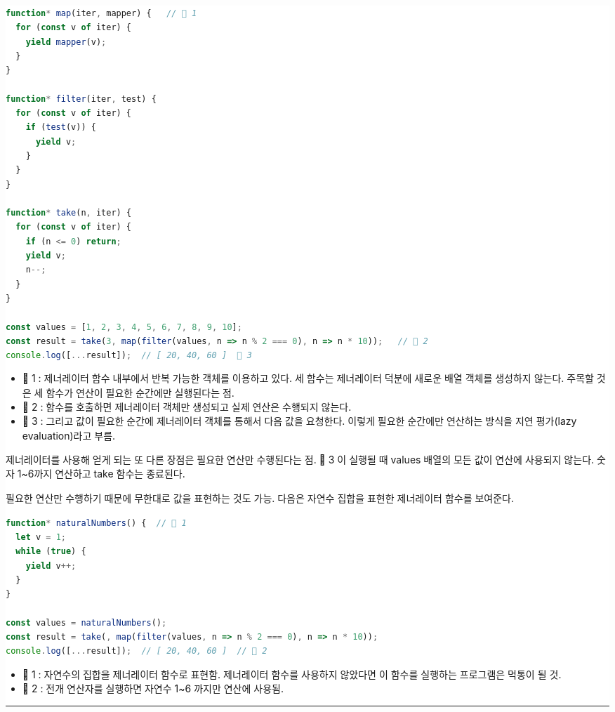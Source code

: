 ```js
function* map(iter, mapper) {   // 📌 1
  for (const v of iter) {
    yield mapper(v);
  }
}

function* filter(iter, test) {
  for (const v of iter) {
    if (test(v)) {
      yield v;
    }
  }
}

function* take(n, iter) {
  for (const v of iter) {
    if (n <= 0) return;
    yield v;
    n--;
  }
}

const values = [1, 2, 3, 4, 5, 6, 7, 8, 9, 10];
const result = take(3, map(filter(values, n => n % 2 === 0), n => n * 10));   // 📌 2
console.log([...result]);  // [ 20, 40, 60 ]  📌 3
```

- 📌 1 : 제너레이터 함수 내부에서 반복 가능한 객체를 이용하고 있다. 세 함수는 제너레이터 덕분에 새로운 배열 객체를 생성하지 않는다. 주목할 것은 세 함수가 연산이 필요한 순간에만 실행된다는 점.
- 📌 2 : 함수를 호출하면 제너레이터 객체만 생성되고 실제 연산은 수행되지 않는다.
- 📌 3 : 그리고 값이 필요한 순간에 제너레이터 객체를 통해서 다음 값을 요청한다. 이렇게 필요한 순간에만 연산하는 방식을 지연 평가(lazy evaluation)라고 부름.

제너레이터를 사용해 얻게 되는 또 다른 장점은 필요한 연산만 수행된다는 점. 📌 3 이 실행될 때 values 배열의 모든 값이 연산에 사용되지 않는다. 숫자 1~6까지 연산하고 take 함수는 종료된다.

필요한 연산만 수행하기 때문에 무한대로 값을 표현하는 것도 가능. 다음은 자연수 집합을 표현한 제너레이터 함수를 보여준다.

```js
function* naturalNumbers() {  // 📌 1
  let v = 1;
  while (true) {
    yield v++;
  }
}

const values = naturalNumbers();
const result = take(, map(filter(values, n => n % 2 === 0), n => n * 10));
console.log([...result]);  // [ 20, 40, 60 ]  // 📌 2
```

- 📌 1 : 자연수의 집합을 제너레이터 함수로 표현함. 제너레이터 함수를 사용하지 않았다면 이 함수를 실행하는 프로그램은 먹통이 될 것.
- 📌 2 : 전개 연산자를 실행하면 자연수 1~6 까지만 연산에 사용됨.

---
